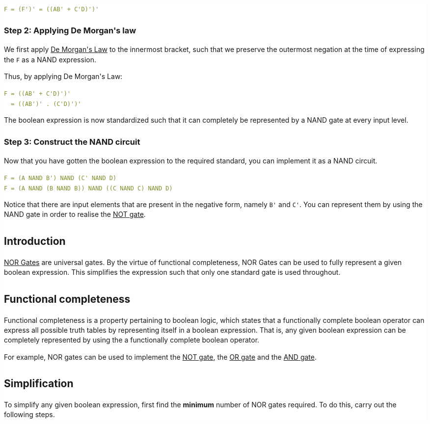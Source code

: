 ```yaml
F = (F')' = ((AB' + C'D)')'
```

### Step 2: Applying De Morgan's law
We first apply [De Morgan's Law](https://learn.circuitverse.org/docs/bool.html#de-morgans-law) to the innermost bracket, such that we preserve the outermost negation at the time of expressing the `F` as a NAND expression.

Thus, by applying De Morgan's Law:
```yaml
F = ((AB' + C'D)')'
  = ((AB')' . (C'D)')' 
```
The boolean expression is now standardized such that it can completely be represented by a NAND gate at every input level.

### Step 3: Construct the NAND circuit
Now that you have gotten the boolean expression to the required standard, you can implement it as a NAND circuit.

```yaml
F = (A NAND B') NAND (C' NAND D)
F = (A NAND (B NAND B)) NAND ((C NAND C) NAND D)
```
Notice that there are input elements that are present in the negative form, namely `B'` and `C'`. You can represent them by using the NAND gate in order to realise the [NOT gate](https://learn.circuitverse.org/docs/universal_gates.html#implementing-not-gate-1).

<iframe width="600px" height="300px" src="https://circuitverse.org/simulator/embed/93441" id="nand_gate_01" scrolling="no" webkitAllowFullScreen mozAllowFullScreen allowFullScreen></iframe>

## Introduction
[NOR Gates](https://learn.circuitverse.org/docs/universal_gates.html#nor-gate) are universal gates. By the virtue of functional completeness, NOR Gates can be used to fully represent a given boolean expression. This simplifies the expression such that only one standard gate is used throughout.  

## Functional completeness
Functional completeness is a property pertaining to boolean logic, which states that a functionally complete boolean operator can express all possible truth tables by representing itself in a boolean expression. That is, any given boolean expression can be completely represented by using the a functionally complete boolean operator. 

For example, NOR gates can be used to implement the [NOT gate](https://learn.circuitverse.org/docs/universal_gates.html#implementing-not-gate), the [OR gate](https://learn.circuitverse.org/docs/universal_gates.html#implementing-or-gate) and the [AND gate](https://learn.circuitverse.org/docs/universal_gates.html#implementing-and-gate). 

## Simplification
To simplify any given boolean expression, first find the __minimum__ number of NOR gates required. To do this, carry out the following steps. 
